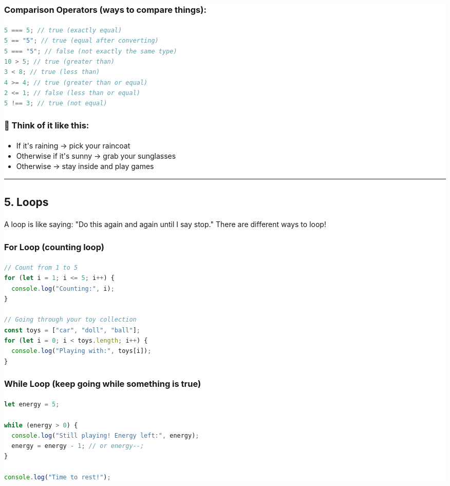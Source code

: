 ### Comparison Operators (ways to compare things):

```javascript
5 === 5; // true (exactly equal)
5 == "5"; // true (equal after converting)
5 === "5"; // false (not exactly the same type)
10 > 5; // true (greater than)
3 < 8; // true (less than)
4 >= 4; // true (greater than or equal)
2 <= 1; // false (less than or equal)
5 !== 3; // true (not equal)
```

### 📌 Think of it like this:

- If it's raining → pick your raincoat
- Otherwise if it's sunny → grab your sunglasses
- Otherwise → stay inside and play games

---

## 5. Loops

A loop is like saying: "Do this again and again until I say stop." There are different ways to loop!

### For Loop (counting loop)

```javascript
// Count from 1 to 5
for (let i = 1; i <= 5; i++) {
  console.log("Counting:", i);
}

// Going through your toy collection
const toys = ["car", "doll", "ball"];
for (let i = 0; i < toys.length; i++) {
  console.log("Playing with:", toys[i]);
}
```

### While Loop (keep going while something is true)

```javascript
let energy = 5;

while (energy > 0) {
  console.log("Still playing! Energy left:", energy);
  energy = energy - 1; // or energy--;
}

console.log("Time to rest!");
```
